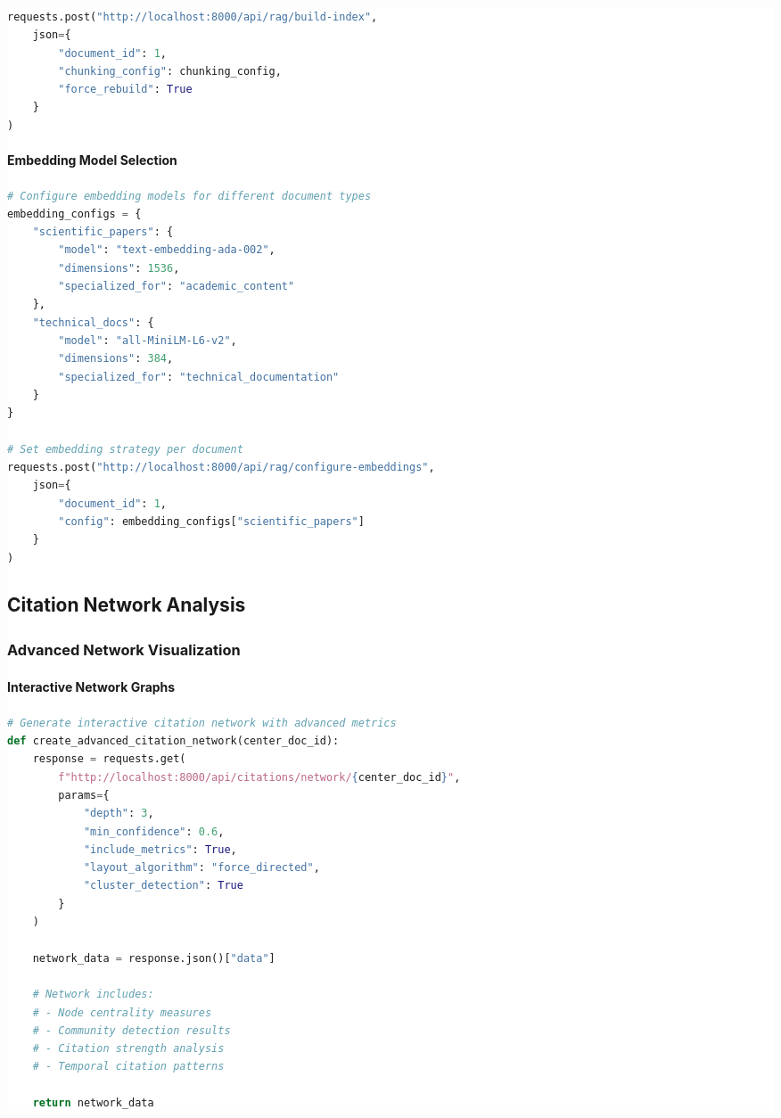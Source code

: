 ```python
requests.post("http://localhost:8000/api/rag/build-index",
    json={
        "document_id": 1,
        "chunking_config": chunking_config,
        "force_rebuild": True
    }
)
```

#### Embedding Model Selection
```python
# Configure embedding models for different document types
embedding_configs = {
    "scientific_papers": {
        "model": "text-embedding-ada-002",
        "dimensions": 1536,
        "specialized_for": "academic_content"
    },
    "technical_docs": {
        "model": "all-MiniLM-L6-v2",
        "dimensions": 384,
        "specialized_for": "technical_documentation"
    }
}

# Set embedding strategy per document
requests.post("http://localhost:8000/api/rag/configure-embeddings",
    json={
        "document_id": 1,
        "config": embedding_configs["scientific_papers"]
    }
)
```

## Citation Network Analysis

### Advanced Network Visualization

#### Interactive Network Graphs
```python
# Generate interactive citation network with advanced metrics
def create_advanced_citation_network(center_doc_id):
    response = requests.get(
        f"http://localhost:8000/api/citations/network/{center_doc_id}",
        params={
            "depth": 3,
            "min_confidence": 0.6,
            "include_metrics": True,
            "layout_algorithm": "force_directed",
            "cluster_detection": True
        }
    )
    
    network_data = response.json()["data"]
    
    # Network includes:
    # - Node centrality measures
    # - Community detection results
    # - Citation strength analysis
    # - Temporal citation patterns
    
    return network_data
```